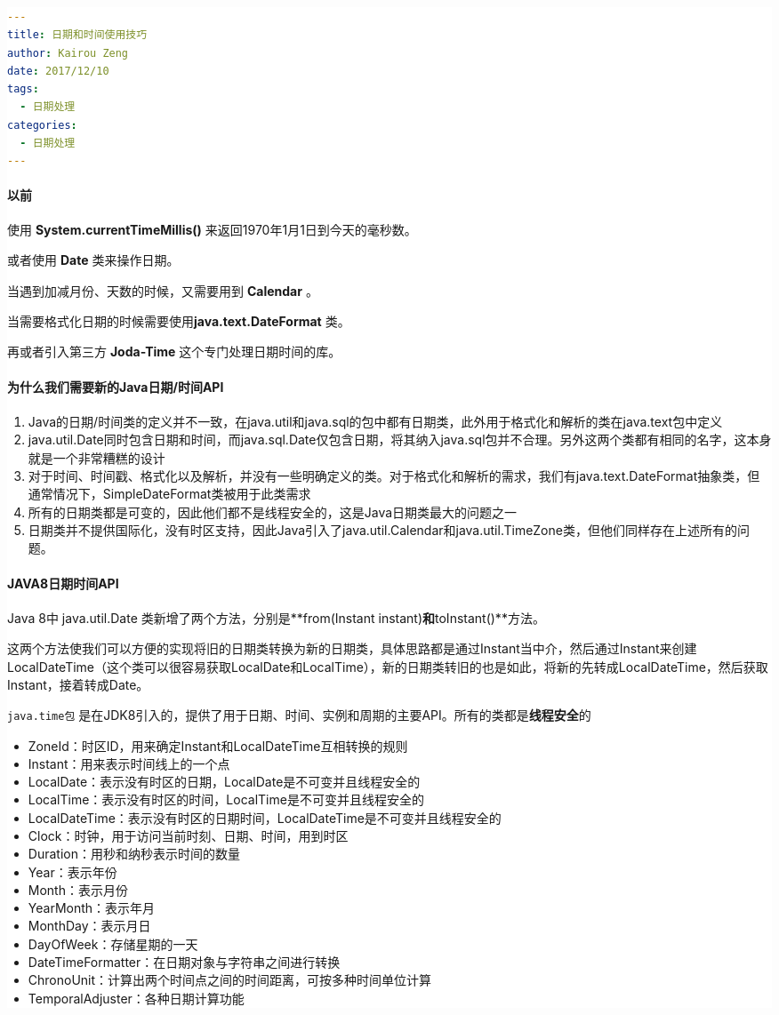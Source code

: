 ```yaml
---
title: 日期和时间使用技巧
author: Kairou Zeng
date: 2017/12/10
tags: 
  - 日期处理
categories: 
  - 日期处理
---
```


#### 以前

使用 **System.currentTimeMillis()** 来返回1970年1月1日到今天的毫秒数。

或者使用 **Date** 类来操作日期。

当遇到加减月份、天数的时候，又需要用到 **Calendar** 。

当需要格式化日期的时候需要使用**java.text.DateFormat** 类。

再或者引入第三方 **Joda-Time** 这个专门处理日期时间的库。

#### 为什么我们需要新的Java日期/时间API

1. Java的日期/时间类的定义并不一致，在java.util和java.sql的包中都有日期类，此外用于格式化和解析的类在java.text包中定义
2. java.util.Date同时包含日期和时间，而java.sql.Date仅包含日期，将其纳入java.sql包并不合理。另外这两个类都有相同的名字，这本身就是一个非常糟糕的设计
3. 对于时间、时间戳、格式化以及解析，并没有一些明确定义的类。对于格式化和解析的需求，我们有java.text.DateFormat抽象类，但通常情况下，SimpleDateFormat类被用于此类需求
4. 所有的日期类都是可变的，因此他们都不是线程安全的，这是Java日期类最大的问题之一
5. 日期类并不提供国际化，没有时区支持，因此Java引入了java.util.Calendar和java.util.TimeZone类，但他们同样存在上述所有的问题。

#### JAVA8日期时间API

Java 8中 java.util.Date 类新增了两个方法，分别是**from(Instant instant)**和**toInstant()**方法。

这两个方法使我们可以方便的实现将旧的日期类转换为新的日期类，具体思路都是通过Instant当中介，然后通过Instant来创建LocalDateTime（这个类可以很容易获取LocalDate和LocalTime），新的日期类转旧的也是如此，将新的先转成LocalDateTime，然后获取Instant，接着转成Date。

`java.time包` 是在JDK8引入的，提供了用于日期、时间、实例和周期的主要API。所有的类都是**线程安全**的

- ZoneId：时区ID，用来确定Instant和LocalDateTime互相转换的规则
- Instant：用来表示时间线上的一个点
- LocalDate：表示没有时区的日期，LocalDate是不可变并且线程安全的
- LocalTime：表示没有时区的时间，LocalTime是不可变并且线程安全的
- LocalDateTime：表示没有时区的日期时间，LocalDateTime是不可变并且线程安全的
- Clock：时钟，用于访问当前时刻、日期、时间，用到时区
- Duration：用秒和纳秒表示时间的数量
- Year：表示年份
- Month：表示月份
- YearMonth：表示年月
- MonthDay：表示月日
- DayOfWeek：存储星期的一天
- DateTimeFormatter：在日期对象与字符串之间进行转换
- ChronoUnit：计算出两个时间点之间的时间距离，可按多种时间单位计算
- TemporalAdjuster：各种日期计算功能
